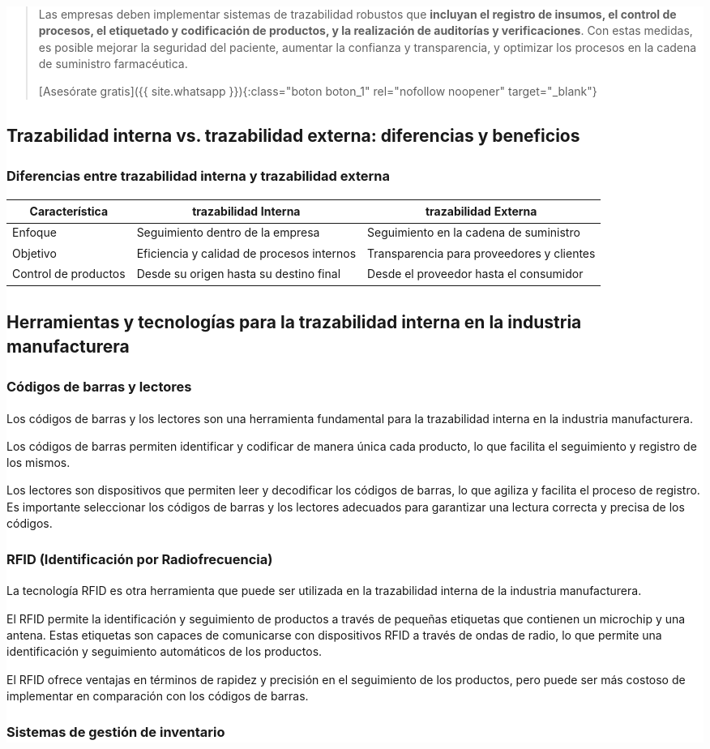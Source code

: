 >Las empresas deben implementar sistemas de trazabilidad robustos que **incluyan el registro de insumos, el control de procesos, el etiquetado y codificación de productos, y la realización de auditorías y verificaciones**. Con estas medidas, es posible mejorar la seguridad del paciente, aumentar la confianza y transparencia, y optimizar los procesos en la cadena de suministro farmacéutica.
>
>[Asesórate gratis]({{ site.whatsapp }}){:class="boton boton_1" rel="nofollow noopener" target="_blank"}

## Trazabilidad interna vs. trazabilidad externa: diferencias y beneficios

### Diferencias entre trazabilidad interna y trazabilidad externa

| Característica          | trazabilidad Interna                    | trazabilidad Externa                     |
|-------------------------|-----------------------------------------|------------------------------------------|
| Enfoque                 | Seguimiento dentro de la empresa        | Seguimiento en la cadena de suministro   |
| Objetivo                | Eficiencia y calidad de procesos internos| Transparencia para proveedores y clientes|
| Control de productos    | Desde su origen hasta su destino final  | Desde el proveedor hasta el consumidor   |

## Herramientas y tecnologías para la trazabilidad interna en la industria manufacturera

### Códigos de barras y lectores

Los códigos de barras y los lectores son una herramienta fundamental para la trazabilidad interna en la industria manufacturera.

Los códigos de barras permiten identificar y codificar de manera única cada producto, lo que facilita el seguimiento y registro de los mismos.

Los lectores son dispositivos que permiten leer y decodificar los códigos de barras, lo que agiliza y facilita el proceso de registro. Es importante seleccionar los códigos de barras y los lectores adecuados para garantizar una lectura correcta y precisa de los códigos.

### RFID (Identificación por Radiofrecuencia)

La tecnología RFID es otra herramienta que puede ser utilizada en la trazabilidad interna de la industria manufacturera.

El RFID permite la identificación y seguimiento de productos a través de pequeñas etiquetas que contienen un microchip y una antena. Estas etiquetas son capaces de comunicarse con dispositivos RFID a través de ondas de radio, lo que permite una identificación y seguimiento automáticos de los productos.

El RFID ofrece ventajas en términos de rapidez y precisión en el seguimiento de los productos, pero puede ser más costoso de implementar en comparación con los códigos de barras.

### Sistemas de gestión de inventario
